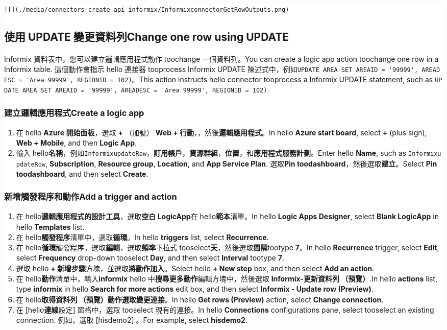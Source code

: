     ![](./media/connectors-create-api-informix/InformixconnectorGetRowOutputs.png)

## <a name="change-one-row-using-update"></a><span data-ttu-id="53dd5-304">使用 UPDATE 變更資料列</span><span class="sxs-lookup"><span data-stu-id="53dd5-304">Change one row using UPDATE</span></span>
<span data-ttu-id="53dd5-305">Informix 資料表中，您可以建立邏輯應用程式動作 toochange 一個資料列。</span><span class="sxs-lookup"><span data-stu-id="53dd5-305">You can create a logic app action toochange one row in a Informix table.</span></span> <span data-ttu-id="53dd5-306">這個動作會指示 hello 連接器 tooprocess Informix UPDATE 陳述式中，例如`UPDATE AREA SET AREAID = '99999', AREADESC = 'Area 99999', REGIONID = 102)`。</span><span class="sxs-lookup"><span data-stu-id="53dd5-306">This action instructs hello connector tooprocess a Informix UPDATE statement, such as `UPDATE AREA SET AREAID = '99999', AREADESC = 'Area 99999', REGIONID = 102)`.</span></span>

### <a name="create-a-logic-app"></a><span data-ttu-id="53dd5-307">建立邏輯應用程式</span><span class="sxs-lookup"><span data-stu-id="53dd5-307">Create a logic app</span></span>
1. <span data-ttu-id="53dd5-308">在 hello **Azure 開始面板**，選取 **+**  （加號） **Web + 行動**，，然後**邏輯應用程式**。</span><span class="sxs-lookup"><span data-stu-id="53dd5-308">In hello **Azure start board**, select **+** (plus sign), **Web + Mobile**, and then **Logic App**.</span></span>
2. <span data-ttu-id="53dd5-309">輸入 hello**名稱**，例如`InformixupdateRow`，**訂用帳戶**，**資源群組**，**位置**，和**應用程式服務計劃**。</span><span class="sxs-lookup"><span data-stu-id="53dd5-309">Enter hello **Name**, such as `InformixupdateRow`, **Subscription**, **Resource group**, **Location**, and **App Service Plan**.</span></span> <span data-ttu-id="53dd5-310">選取**Pin toodashboard**，然後選取**建立**。</span><span class="sxs-lookup"><span data-stu-id="53dd5-310">Select **Pin toodashboard**, and then select **Create**.</span></span>

### <a name="add-a-trigger-and-action"></a><span data-ttu-id="53dd5-311">新增觸發程序和動作</span><span class="sxs-lookup"><span data-stu-id="53dd5-311">Add a trigger and action</span></span>
1. <span data-ttu-id="53dd5-312">在 hello**邏輯應用程式的設計工具**，選取**空白 LogicApp**在 hello**範本**清單。</span><span class="sxs-lookup"><span data-stu-id="53dd5-312">In hello **Logic Apps Designer**, select **Blank LogicApp** in hello **Templates** list.</span></span>
2. <span data-ttu-id="53dd5-313">在 hello**觸發程序**清單中，選取**循環**。</span><span class="sxs-lookup"><span data-stu-id="53dd5-313">In hello **triggers** list, select **Recurrence**.</span></span> 
3. <span data-ttu-id="53dd5-314">在 hello**循環**觸發程序，選取**編輯**，選取**頻率**下拉式 tooselect**天**，然後選取**間隔**tootype **7**。</span><span class="sxs-lookup"><span data-stu-id="53dd5-314">In hello **Recurrence** trigger, select **Edit**, select **Frequency** drop-down tooselect **Day**, and then select **Interval** tootype **7**.</span></span> 
4. <span data-ttu-id="53dd5-315">選取 hello **+ 新增步驟**方塊，並選取**將動作加入**。</span><span class="sxs-lookup"><span data-stu-id="53dd5-315">Select hello **+ New step** box, and then select **Add an action**.</span></span>
5. <span data-ttu-id="53dd5-316">在 hello**動作**清單中，輸入**informix** hello 中**搜尋更多動作**編輯方塊中，然後選取  **Informix-更新資料列 （預覽）**.</span><span class="sxs-lookup"><span data-stu-id="53dd5-316">In hello **actions** list, type **informix** in hello **Search for more actions** edit box, and then select **Informix - Update row (Preview)**.</span></span>
6. <span data-ttu-id="53dd5-317">在 hello**取得資料列 （預覽）**動作選取**變更連接**。</span><span class="sxs-lookup"><span data-stu-id="53dd5-317">In hello **Get rows (Preview)** action, select **Change connection**.</span></span> 
7. <span data-ttu-id="53dd5-318">在 [hello**連線**設定] 窗格中，選取 tooselect 現有的連接。</span><span class="sxs-lookup"><span data-stu-id="53dd5-318">In hello **Connections** configurations pane, select tooselect an existing connection.</span></span> <span data-ttu-id="53dd5-319">例如，選取 [hisdemo2] 。</span><span class="sxs-lookup"><span data-stu-id="53dd5-319">For example, select **hisdemo2**.</span></span>
   